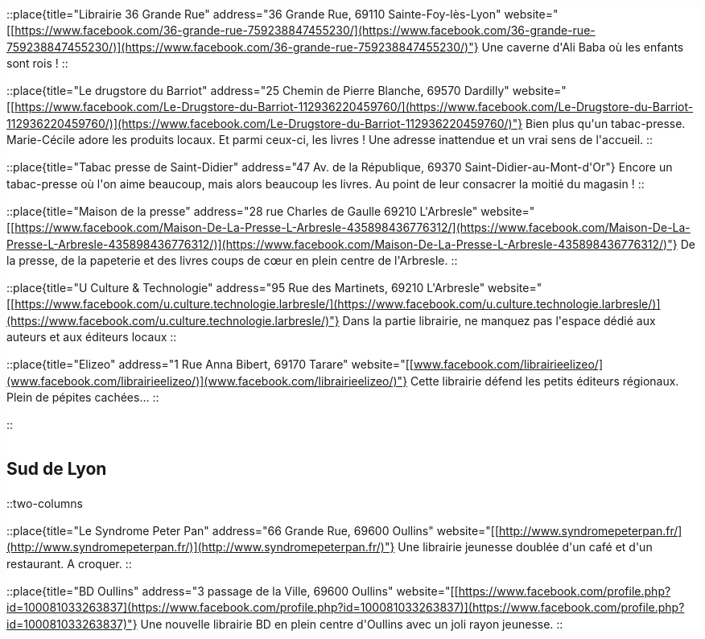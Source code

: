 ::place{title="Librairie 36 Grande Rue" address="36 Grande Rue, 69110 Sainte-Foy-lès-Lyon" website="[[https://www.facebook.com/36-grande-rue-759238847455230/](https://www.facebook.com/36-grande-rue-759238847455230/)](https://www.facebook.com/36-grande-rue-759238847455230/)"}
Une caverne d'Ali Baba où les enfants sont rois !
::

::place{title="Le drugstore du Barriot" address="25 Chemin de Pierre Blanche, 69570 Dardilly" website="[[https://www.facebook.com/Le-Drugstore-du-Barriot-112936220459760/](https://www.facebook.com/Le-Drugstore-du-Barriot-112936220459760/)](https://www.facebook.com/Le-Drugstore-du-Barriot-112936220459760/)"}
Bien plus qu'un tabac-presse. Marie-Cécile adore les produits locaux. Et parmi ceux-ci, les livres ! Une adresse inattendue et un vrai sens de l'accueil.
::

::place{title="Tabac presse de Saint-Didier" address="47 Av. de la République, 69370 Saint-Didier-au-Mont-d'Or"}
Encore un tabac-presse où l'on aime beaucoup, mais alors beaucoup les livres. Au point de leur consacrer la moitié du magasin !
::

::place{title="Maison de la presse" address="28 rue Charles de Gaulle 69210 L'Arbresle" website="[[https://www.facebook.com/Maison-De-La-Presse-L-Arbresle-435898436776312/](https://www.facebook.com/Maison-De-La-Presse-L-Arbresle-435898436776312/)](https://www.facebook.com/Maison-De-La-Presse-L-Arbresle-435898436776312/)"}
De la presse, de la papeterie et des livres coups de cœur en plein centre de l'Arbresle.
::

::place{title="U Culture & Technologie" address="95 Rue des Martinets, 69210 L'Arbresle" website="[[https://www.facebook.com/u.culture.technologie.larbresle/](https://www.facebook.com/u.culture.technologie.larbresle/)](https://www.facebook.com/u.culture.technologie.larbresle/)"}
Dans la partie librairie, ne manquez pas l'espace dédié aux auteurs et aux éditeurs locaux
::

::place{title="Elizeo" address="1 Rue Anna Bibert, 69170 Tarare" website="[[www.facebook.com/librairieelizeo/](www.facebook.com/librairieelizeo/)](www.facebook.com/librairieelizeo/)"}
Cette librairie défend les petits éditeurs régionaux. Plein de pépites cachées…
::

::

## Sud de Lyon

::two-columns

::place{title="Le Syndrome Peter Pan" address="66 Grande Rue, 69600 Oullins" website="[[http://www.syndromepeterpan.fr/](http://www.syndromepeterpan.fr/)](http://www.syndromepeterpan.fr/)"}
Une librairie jeunesse doublée d'un café et d'un restaurant. A croquer.
::

::place{title="BD Oullins" address="3 passage de la Ville, 69600 Oullins" website="[[https://www.facebook.com/profile.php?id=100081033263837](https://www.facebook.com/profile.php?id=100081033263837)](https://www.facebook.com/profile.php?id=100081033263837)"}
Une nouvelle librairie BD en plein centre d'Oullins avec un joli rayon jeunesse.
::
